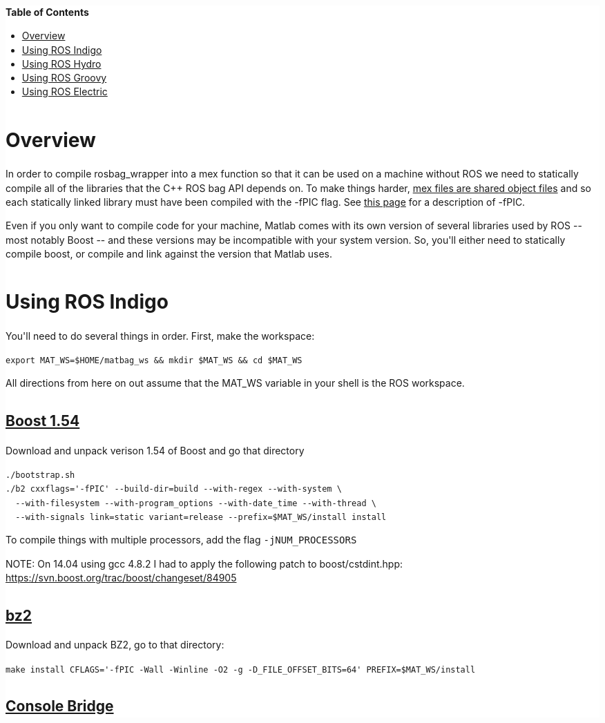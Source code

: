
**Table of Contents**

- [Overview](#overview)
- [Using ROS Indigo](#using-ros-indigo)
- [Using ROS Hydro](#using-ros-hydro)
- [Using ROS Groovy](#using-ros-groovy)
- [Using ROS Electric](#using-ros-electric)



# Overview

In order to compile rosbag_wrapper into a mex function so that it can be used on a machine without ROS we need to statically compile all of the libraries that the C++ ROS bag API depends on.  To make things harder, [mex files are shared object files](http://www.mathworks.com/help/matlab/matlab_external/troubleshooting-mex-files.html#bsscx2j-1) and so each statically linked library must have been compiled with the -fPIC flag.  See [this page](http://www.gentoo.org/proj/en/base/amd64/howtos/index.xml?part=1&chap=3) for a description of -fPIC.

Even if you only want to compile code for your machine, Matlab comes with its own version of several libraries used by ROS -- most notably Boost -- and these versions may be incompatible with your system version.  So, you'll either need to statically compile boost, or compile and link against the version that Matlab uses.

# Using ROS Indigo
You'll need to do several things in order.  First, make the workspace:

    export MAT_WS=$HOME/matbag_ws && mkdir $MAT_WS && cd $MAT_WS

All directions from here on out assume that the MAT_WS variable in your shell is the ROS workspace.

## [Boost 1.54](http://sourceforge.net/projects/boost/files/boost/1.54.0/)
Download and unpack verison 1.54 of Boost and go that directory

    ./bootstrap.sh
    ./b2 cxxflags='-fPIC' --build-dir=build --with-regex --with-system \
      --with-filesystem --with-program_options --with-date_time --with-thread \
      --with-signals link=static variant=release --prefix=$MAT_WS/install install

To compile things with multiple processors, add the flag <tt>-jNUM_PROCESSORS</tt>

NOTE:  On 14.04 using gcc 4.8.2 I had to apply the following patch to boost/cstdint.hpp: https://svn.boost.org/trac/boost/changeset/84905

## [bz2](http://www.bzip.org/downloads.html)

Download and unpack BZ2, go to that directory:

    make install CFLAGS='-fPIC -Wall -Winline -O2 -g -D_FILE_OFFSET_BITS=64' PREFIX=$MAT_WS/install

## [Console Bridge](https://github.com/ros/console_bridge)
